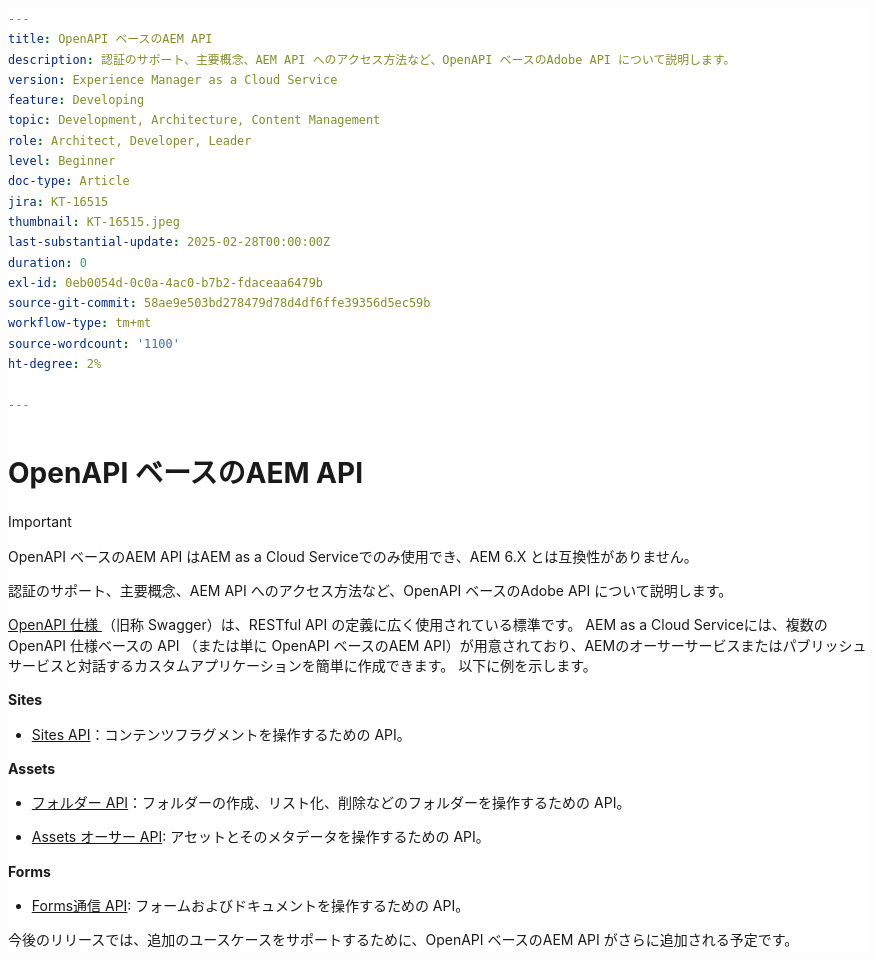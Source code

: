 ```yaml
---
title: OpenAPI ベースのAEM API
description: 認証のサポート、主要概念、AEM API へのアクセス方法など、OpenAPI ベースのAdobe API について説明します。
version: Experience Manager as a Cloud Service
feature: Developing
topic: Development, Architecture, Content Management
role: Architect, Developer, Leader
level: Beginner
doc-type: Article
jira: KT-16515
thumbnail: KT-16515.jpeg
last-substantial-update: 2025-02-28T00:00:00Z
duration: 0
exl-id: 0eb0054d-0c0a-4ac0-b7b2-fdaceaa6479b
source-git-commit: 58ae9e503bd278479d78d4df6ffe39356d5ec59b
workflow-type: tm+mt
source-wordcount: '1100'
ht-degree: 2%

---
```


# OpenAPI ベースのAEM API

>[!IMPORTANT]
>
>OpenAPI ベースのAEM API はAEM as a Cloud Serviceでのみ使用でき、AEM 6.X とは互換性がありません。

認証のサポート、主要概念、AEM API へのアクセス方法など、OpenAPI ベースのAdobe API について説明します。

[OpenAPI 仕様 ](https://swagger.io/specification/) （旧称 Swagger）は、RESTful API の定義に広く使用されている標準です。 AEM as a Cloud Serviceには、複数の OpenAPI 仕様ベースの API （または単に OpenAPI ベースのAEM API）が用意されており、AEMのオーサーサービスまたはパブリッシュサービスと対話するカスタムアプリケーションを簡単に作成できます。 以下に例を示します。

**Sites**

- [Sites API](https://developer.adobe.com/experience-cloud/experience-manager-apis/api/stable/sites/)：コンテンツフラグメントを操作するための API。

**Assets**

- [ フォルダー API](https://developer.adobe.com/experience-cloud/experience-manager-apis/api/experimental/folders/)：フォルダーの作成、リスト化、削除などのフォルダーを操作するための API。

- [Assets オーサー API](https://developer.adobe.com/experience-cloud/experience-manager-apis/api/experimental/assets/author/): アセットとそのメタデータを操作するための API。

**Forms**

- [Forms通信 API](https://developer.adobe.com/experience-cloud/experience-manager-apis/api/experimental/document/): フォームおよびドキュメントを操作するための API。

今後のリリースでは、追加のユースケースをサポートするために、OpenAPI ベースのAEM API がさらに追加される予定です。
